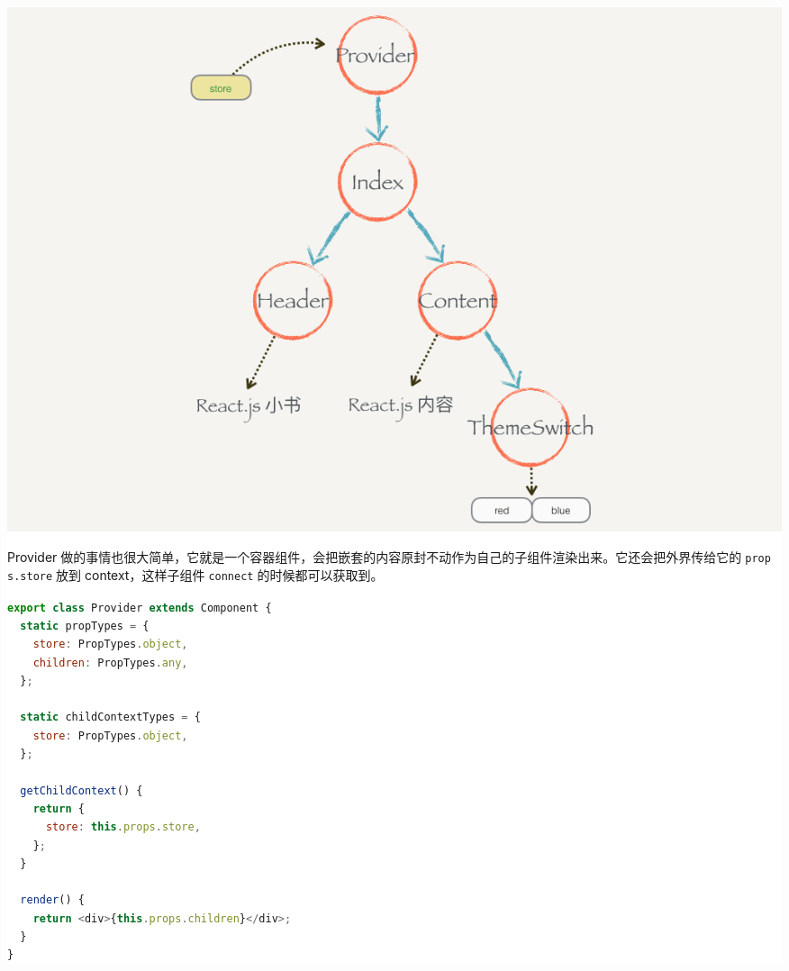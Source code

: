 ![](../.vuepress/public/images/2020-09-30-16-12-26-redux.png)

Provider 做的事情也很大简单，它就是一个容器组件，会把嵌套的内容原封不动作为自己的子组件渲染出来。它还会把外界传给它的 `props.store` 放到 context，这样子组件 `connect` 的时候都可以获取到。

```js
export class Provider extends Component {
  static propTypes = {
    store: PropTypes.object,
    children: PropTypes.any,
  };

  static childContextTypes = {
    store: PropTypes.object,
  };

  getChildContext() {
    return {
      store: this.props.store,
    };
  }

  render() {
    return <div>{this.props.children}</div>;
  }
}
```
